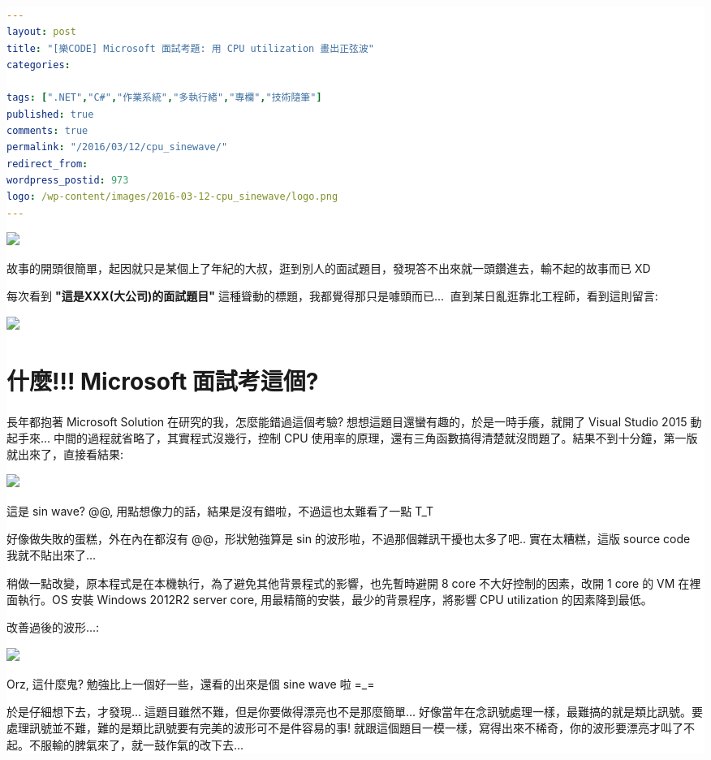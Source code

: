 ```yaml
---
layout: post
title: "[樂CODE] Microsoft 面試考題: 用 CPU utilization 畫出正弦波"
categories:

tags: [".NET","C#","作業系統","多執行緒","專欄","技術隨筆"]
published: true
comments: true
permalink: "/2016/03/12/cpu_sinewave/"
redirect_from:
wordpress_postid: 973
logo: /wp-content/images/2016-03-12-cpu_sinewave/logo.png
---
```


![](/wp-content/images/2016-03-12-cpu_sinewave/logo.png)

故事的開頭很簡單，起因就只是某個上了年紀的大叔，逛到別人的面試題目，發現答不出來就一頭鑽進去，輸不起的故事而已 XD



每次看到 **"這是XXX(大公司)的面試題目"** 這種聳動的標題，我都覺得那只是噱頭而已...  直到某日亂逛靠北工程師，看到這則留言:


![](/wp-content/uploads/2016/03/img_56dee24543173.png)




# 什麼!!! Microsoft 面試考這個?


長年都抱著 Microsoft Solution 在研究的我，怎麼能錯過這個考驗? 想想這題目還蠻有趣的，於是一時手癢，就開了 Visual Studio 2015 動起手來... 中間的過程就省略了，其實程式沒幾行，控制 CPU 使用率的原理，還有三角函數搞得清楚就沒問題了。結果不到十分鐘，第一版就出來了，直接看結果:


![](/wp-content/uploads/2016/03/img_56dee4e3127bd.png)

這是 sin wave? @@, 用點想像力的話，結果是沒有錯啦，不過這也太難看了一點 T_T

好像做失敗的蛋糕，外在內在都沒有 @@，形狀勉強算是 sin 的波形啦，不過那個雜訊干擾也太多了吧.. 實在太糟糕，這版 source code 我就不貼出來了...



稍做一點改變，原本程式是在本機執行，為了避免其他背景程式的影響，也先暫時避開 8 core 不大好控制的因素，改開 1 core 的 VM 在裡面執行。OS 安裝 Windows 2012R2 server core, 用最精簡的安裝，最少的背景程序，將影響 CPU utilization 的因素降到最低。

改善過後的波形...:  

![](/wp-content/images/2016-03-12-cpu_sinewave/12512448_10204274956434167_8308402654463171370_n.jpg)


Orz, 這什麼鬼? 勉強比上一個好一些，還看的出來是個 sine wave 啦 =_=


於是仔細想下去，才發現... 這題目雖然不難，但是你要做得漂亮也不是那麼簡單... 好像當年在念訊號處理一樣，最難搞的就是類比訊號。要處理訊號並不難，難的是類比訊號要有完美的波形可不是件容易的事! 就跟這個題目一模一樣，寫得出來不稀奇，你的波形要漂亮才叫了不起。不服輸的脾氣來了，就一鼓作氣的改下去...
